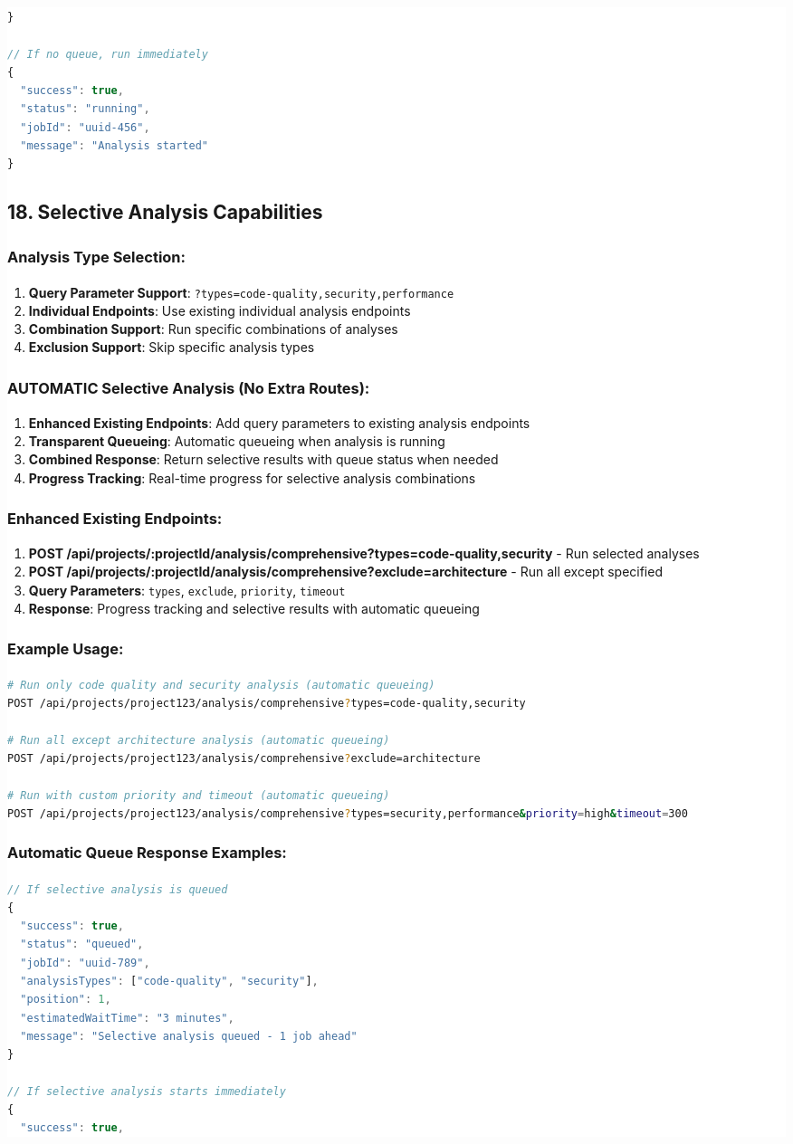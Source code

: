 ```javascript
}

// If no queue, run immediately
{
  "success": true,
  "status": "running",
  "jobId": "uuid-456",
  "message": "Analysis started"
}
```

## 18. Selective Analysis Capabilities

### Analysis Type Selection:
1. **Query Parameter Support**: `?types=code-quality,security,performance`
2. **Individual Endpoints**: Use existing individual analysis endpoints
3. **Combination Support**: Run specific combinations of analyses
4. **Exclusion Support**: Skip specific analysis types

### **AUTOMATIC Selective Analysis** (No Extra Routes):
1. **Enhanced Existing Endpoints**: Add query parameters to existing analysis endpoints
2. **Transparent Queueing**: Automatic queueing when analysis is running
3. **Combined Response**: Return selective results with queue status when needed
4. **Progress Tracking**: Real-time progress for selective analysis combinations

### Enhanced Existing Endpoints:
1. **POST /api/projects/:projectId/analysis/comprehensive?types=code-quality,security** - Run selected analyses
2. **POST /api/projects/:projectId/analysis/comprehensive?exclude=architecture** - Run all except specified
3. **Query Parameters**: `types`, `exclude`, `priority`, `timeout`
4. **Response**: Progress tracking and selective results with automatic queueing

### Example Usage:
```bash
# Run only code quality and security analysis (automatic queueing)
POST /api/projects/project123/analysis/comprehensive?types=code-quality,security

# Run all except architecture analysis (automatic queueing)
POST /api/projects/project123/analysis/comprehensive?exclude=architecture

# Run with custom priority and timeout (automatic queueing)
POST /api/projects/project123/analysis/comprehensive?types=security,performance&priority=high&timeout=300
```

### Automatic Queue Response Examples:
```javascript
// If selective analysis is queued
{
  "success": true,
  "status": "queued",
  "jobId": "uuid-789",
  "analysisTypes": ["code-quality", "security"],
  "position": 1,
  "estimatedWaitTime": "3 minutes",
  "message": "Selective analysis queued - 1 job ahead"
}

// If selective analysis starts immediately
{
  "success": true,
```